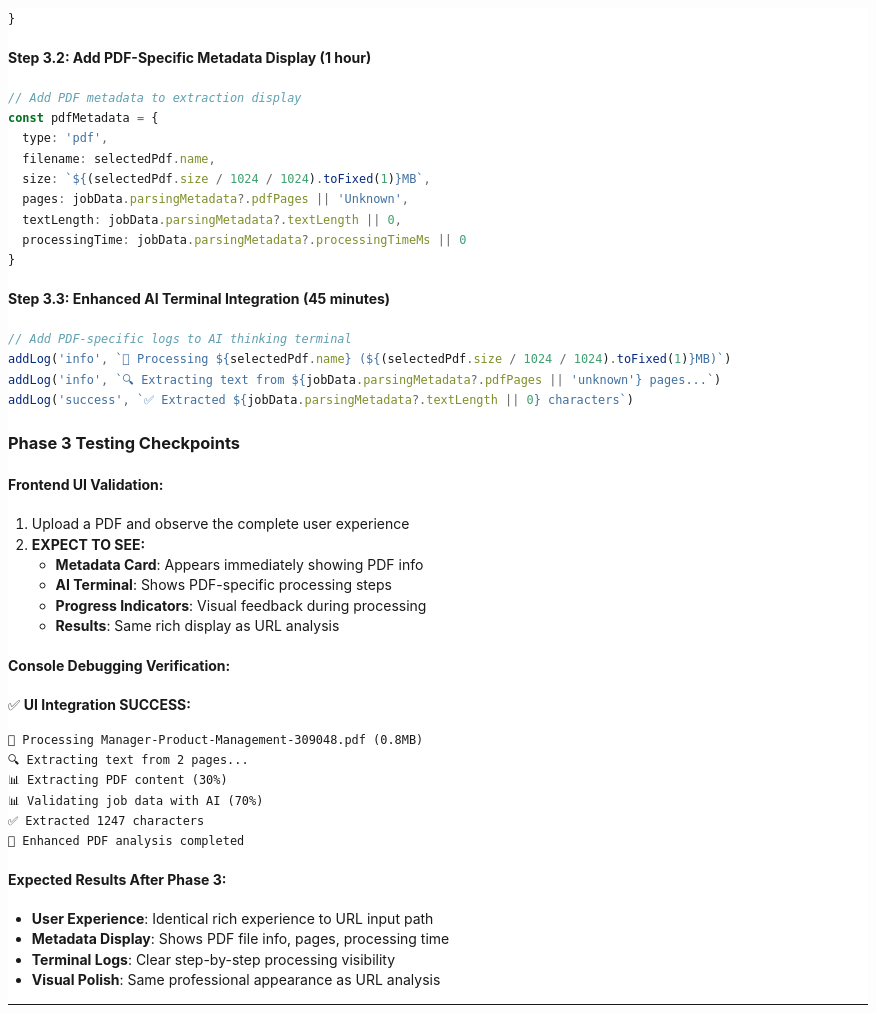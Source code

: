 ```typescript
}
```

#### Step 3.2: Add PDF-Specific Metadata Display (1 hour)
```typescript
// Add PDF metadata to extraction display
const pdfMetadata = {
  type: 'pdf',
  filename: selectedPdf.name,
  size: `${(selectedPdf.size / 1024 / 1024).toFixed(1)}MB`,
  pages: jobData.parsingMetadata?.pdfPages || 'Unknown',
  textLength: jobData.parsingMetadata?.textLength || 0,
  processingTime: jobData.parsingMetadata?.processingTimeMs || 0
}
```

#### Step 3.3: Enhanced AI Terminal Integration (45 minutes)
```typescript
// Add PDF-specific logs to AI thinking terminal
addLog('info', `📄 Processing ${selectedPdf.name} (${(selectedPdf.size / 1024 / 1024).toFixed(1)}MB)`)
addLog('info', `🔍 Extracting text from ${jobData.parsingMetadata?.pdfPages || 'unknown'} pages...`)
addLog('success', `✅ Extracted ${jobData.parsingMetadata?.textLength || 0} characters`)
```

### **Phase 3 Testing Checkpoints**

#### **Frontend UI Validation:**
1. Upload a PDF and observe the complete user experience
2. **EXPECT TO SEE:**
   - **Metadata Card**: Appears immediately showing PDF info
   - **AI Terminal**: Shows PDF-specific processing steps
   - **Progress Indicators**: Visual feedback during processing
   - **Results**: Same rich display as URL analysis

#### **Console Debugging Verification:**

✅ **UI Integration SUCCESS:**
```
📄 Processing Manager-Product-Management-309048.pdf (0.8MB)  
🔍 Extracting text from 2 pages...
📊 Extracting PDF content (30%)
📊 Validating job data with AI (70%)
✅ Extracted 1247 characters
🎯 Enhanced PDF analysis completed
```

#### **Expected Results After Phase 3:**
- **User Experience**: Identical rich experience to URL input path
- **Metadata Display**: Shows PDF file info, pages, processing time
- **Terminal Logs**: Clear step-by-step processing visibility
- **Visual Polish**: Same professional appearance as URL analysis

---